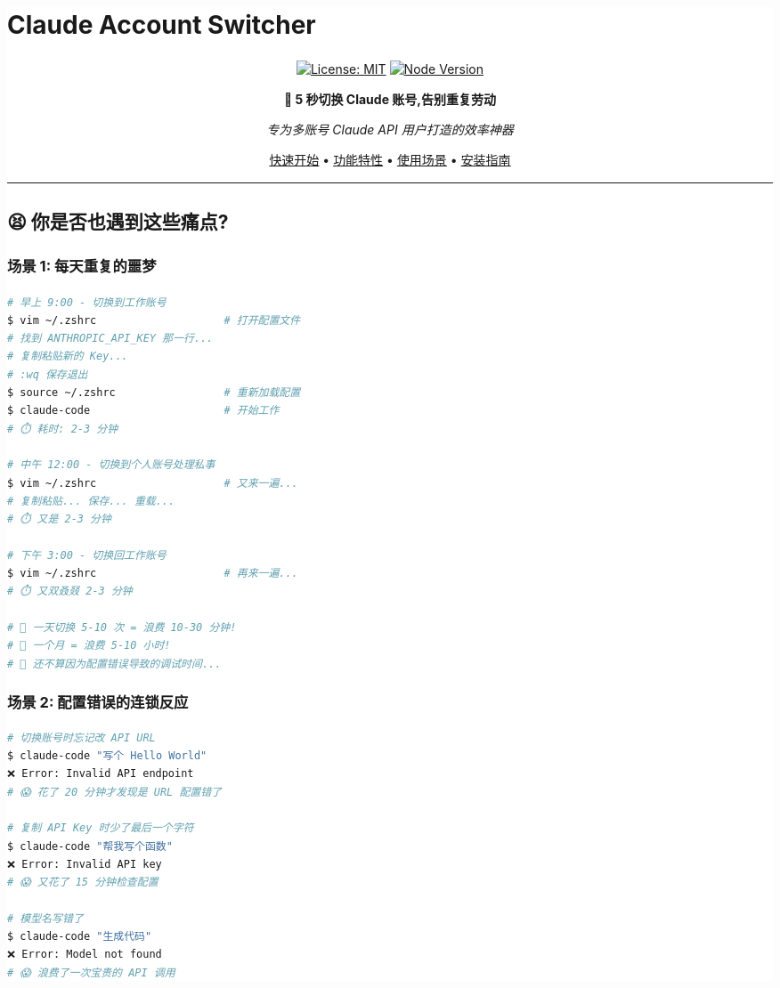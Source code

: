 # Claude Account Switcher

<div align="center">

[![License: MIT](https://img.shields.io/badge/License-MIT-yellow.svg)](https://opensource.org/licenses/MIT)
[![Node Version](https://img.shields.io/badge/node-%3E%3D18.0.0-brightgreen)](https://nodejs.org/)

**🚀 5 秒切换 Claude 账号,告别重复劳动**

*专为多账号 Claude API 用户打造的效率神器*

[快速开始](#-5-秒快速开始) • [功能特性](#-核心功能) • [使用场景](#-使用场景) • [安装指南](#安装)

</div>

---

## 😫 你是否也遇到这些痛点?

### 场景 1: 每天重复的噩梦

```bash
# 早上 9:00 - 切换到工作账号
$ vim ~/.zshrc                    # 打开配置文件
# 找到 ANTHROPIC_API_KEY 那一行...
# 复制粘贴新的 Key...
# :wq 保存退出
$ source ~/.zshrc                 # 重新加载配置
$ claude-code                     # 开始工作
# ⏱️ 耗时: 2-3 分钟

# 中午 12:00 - 切换到个人账号处理私事
$ vim ~/.zshrc                    # 又来一遍...
# 复制粘贴... 保存... 重载...
# ⏱️ 又是 2-3 分钟

# 下午 3:00 - 切换回工作账号
$ vim ~/.zshrc                    # 再来一遍...
# ⏱️ 又双叒叕 2-3 分钟

# 😤 一天切换 5-10 次 = 浪费 10-30 分钟!
# 😤 一个月 = 浪费 5-10 小时!
# 😤 还不算因为配置错误导致的调试时间...
```

### 场景 2: 配置错误的连锁反应

```bash
# 切换账号时忘记改 API URL
$ claude-code "写个 Hello World"
❌ Error: Invalid API endpoint
# 😱 花了 20 分钟才发现是 URL 配置错了

# 复制 API Key 时少了最后一个字符
$ claude-code "帮我写个函数"
❌ Error: Invalid API key
# 😱 又花了 15 分钟检查配置

# 模型名写错了
$ claude-code "生成代码"
❌ Error: Model not found
# 😱 浪费了一次宝贵的 API 调用
```
